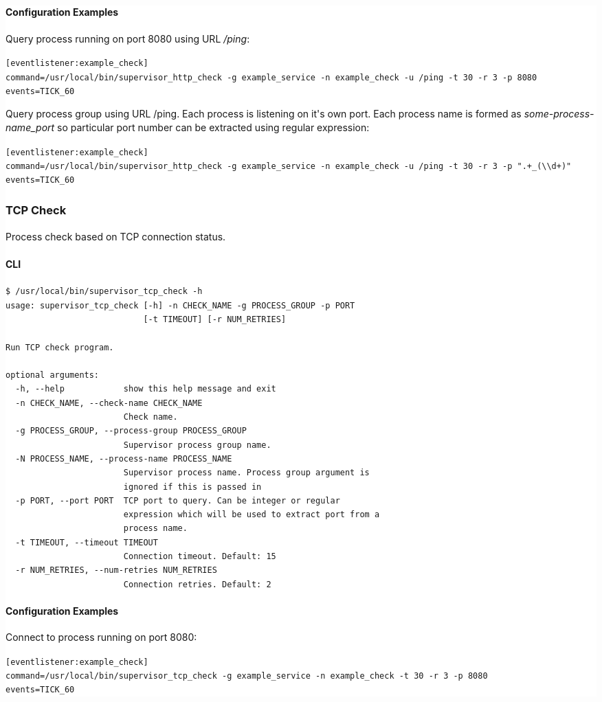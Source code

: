 #### Configuration Examples

Query process running on port 8080 using URL _/ping_:

    [eventlistener:example_check]
    command=/usr/local/bin/supervisor_http_check -g example_service -n example_check -u /ping -t 30 -r 3 -p 8080
    events=TICK_60
    
Query process group using URL /ping. Each process is listening on it's own port.
Each process name is formed as _some-process-name\_port_ so particular port number can
be extracted using regular expression:

    [eventlistener:example_check]
    command=/usr/local/bin/supervisor_http_check -g example_service -n example_check -u /ping -t 30 -r 3 -p ".+_(\\d+)"    
    events=TICK_60


### TCP Check

Process check based on TCP connection status.

#### CLI

    $ /usr/local/bin/supervisor_tcp_check -h
    usage: supervisor_tcp_check [-h] -n CHECK_NAME -g PROCESS_GROUP -p PORT
                                [-t TIMEOUT] [-r NUM_RETRIES]
    
    Run TCP check program.
    
    optional arguments:
      -h, --help            show this help message and exit
      -n CHECK_NAME, --check-name CHECK_NAME
                            Check name.
      -g PROCESS_GROUP, --process-group PROCESS_GROUP
                            Supervisor process group name.
      -N PROCESS_NAME, --process-name PROCESS_NAME
                            Supervisor process name. Process group argument is
                            ignored if this is passed in
      -p PORT, --port PORT  TCP port to query. Can be integer or regular
                            expression which will be used to extract port from a
                            process name.
      -t TIMEOUT, --timeout TIMEOUT
                            Connection timeout. Default: 15
      -r NUM_RETRIES, --num-retries NUM_RETRIES
                            Connection retries. Default: 2
                            
#### Configuration Examples

Connect to process running on port 8080:

    [eventlistener:example_check]
    command=/usr/local/bin/supervisor_tcp_check -g example_service -n example_check -t 30 -r 3 -p 8080
    events=TICK_60
    